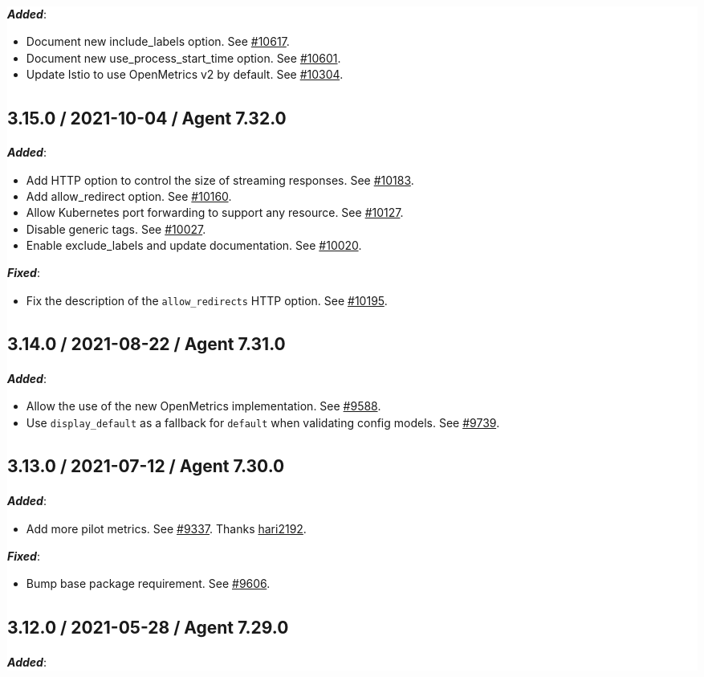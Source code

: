***Added***: 

* Document new include_labels option. See [#10617](https://github.com/DataDog/integrations-core/pull/10617).
* Document new use_process_start_time option. See [#10601](https://github.com/DataDog/integrations-core/pull/10601).
* Update Istio to use OpenMetrics v2 by default. See [#10304](https://github.com/DataDog/integrations-core/pull/10304).


## 3.15.0 / 2021-10-04 / Agent 7.32.0

***Added***: 

* Add HTTP option to control the size of streaming responses. See [#10183](https://github.com/DataDog/integrations-core/pull/10183).
* Add allow_redirect option. See [#10160](https://github.com/DataDog/integrations-core/pull/10160).
* Allow Kubernetes port forwarding to support any resource. See [#10127](https://github.com/DataDog/integrations-core/pull/10127).
* Disable generic tags. See [#10027](https://github.com/DataDog/integrations-core/pull/10027).
* Enable exclude_labels and update documentation. See [#10020](https://github.com/DataDog/integrations-core/pull/10020).

***Fixed***: 

* Fix the description of the `allow_redirects` HTTP option. See [#10195](https://github.com/DataDog/integrations-core/pull/10195).


## 3.14.0 / 2021-08-22 / Agent 7.31.0

***Added***: 

* Allow the use of the new OpenMetrics implementation. See [#9588](https://github.com/DataDog/integrations-core/pull/9588).
* Use `display_default` as a fallback for `default` when validating config models. See [#9739](https://github.com/DataDog/integrations-core/pull/9739).


## 3.13.0 / 2021-07-12 / Agent 7.30.0

***Added***: 

* Add more pilot metrics. See [#9337](https://github.com/DataDog/integrations-core/pull/9337). Thanks [hari2192](https://github.com/hari2192).

***Fixed***: 

* Bump base package requirement. See [#9606](https://github.com/DataDog/integrations-core/pull/9606).


## 3.12.0 / 2021-05-28 / Agent 7.29.0

***Added***: 
